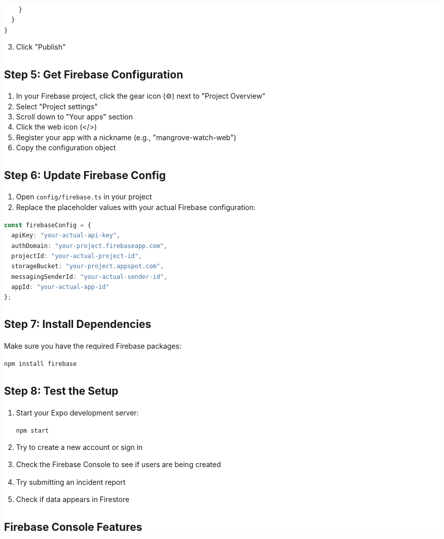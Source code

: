 ```javascript
    }
  }
}
```

3. Click "Publish"

## Step 5: Get Firebase Configuration

1. In your Firebase project, click the gear icon (⚙️) next to "Project Overview"
2. Select "Project settings"
3. Scroll down to "Your apps" section
4. Click the web icon (</>)
5. Register your app with a nickname (e.g., "mangrove-watch-web")
6. Copy the configuration object

## Step 6: Update Firebase Config

1. Open `config/firebase.ts` in your project
2. Replace the placeholder values with your actual Firebase configuration:

```typescript
const firebaseConfig = {
  apiKey: "your-actual-api-key",
  authDomain: "your-project.firebaseapp.com",
  projectId: "your-actual-project-id",
  storageBucket: "your-project.appspot.com",
  messagingSenderId: "your-actual-sender-id",
  appId: "your-actual-app-id"
};
```

## Step 7: Install Dependencies

Make sure you have the required Firebase packages:

```bash
npm install firebase
```

## Step 8: Test the Setup

1. Start your Expo development server:
   ```bash
   npm start
   ```

2. Try to create a new account or sign in
3. Check the Firebase Console to see if users are being created
4. Try submitting an incident report
5. Check if data appears in Firestore

## Firebase Console Features

